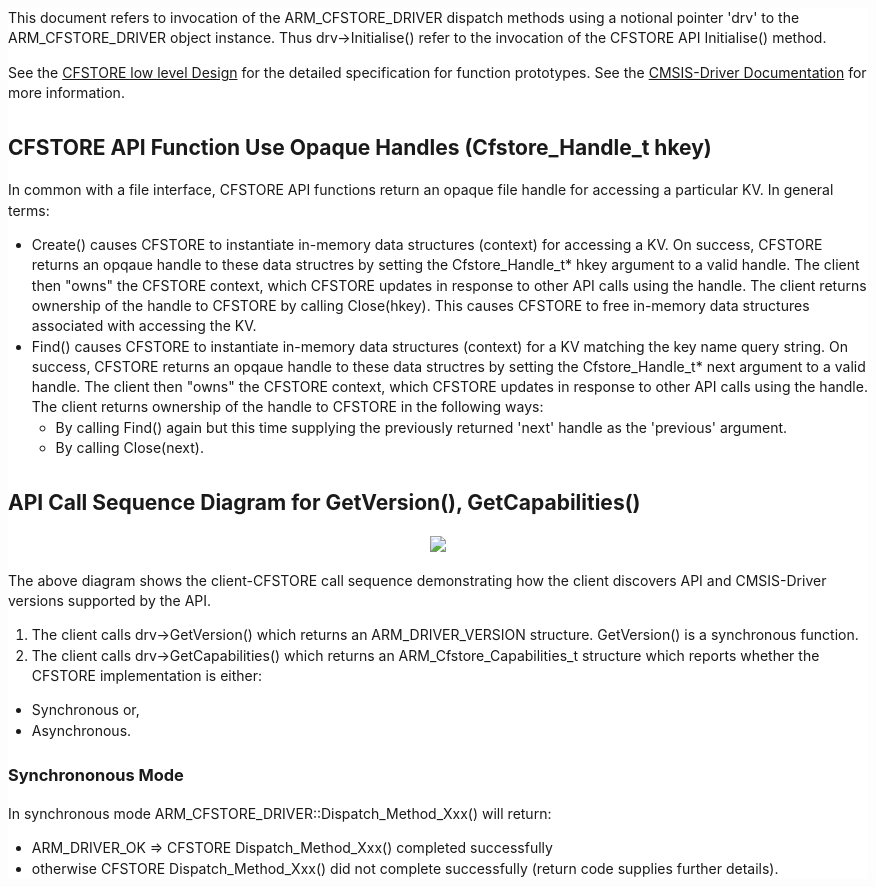 This document refers to invocation of the ARM_CFSTORE_DRIVER dispatch methods using a notional pointer 'drv' to the ARM_CFSTORE_DRIVER object instance.
Thus drv->Initialise() refer to the invocation of the CFSTORE API Initialise() method. 

See the [CFSTORE low level Design][CFSTORE_LLD] for the detailed specification for function prototypes. 
See the [CMSIS-Driver Documentation][KEIL_CMSIS_DRIVER] for more information.


## CFSTORE API Function Use Opaque Handles (Cfstore_Handle_t hkey) 

In common with a file interface, CFSTORE API functions return an opaque file handle for accessing a particular KV. In general terms:
- Create() causes CFSTORE to instantiate in-memory data structures (context) for accessing a KV. On success, CFSTORE returns an opqaue handle 
  to these data structres by setting the Cfstore_Handle_t* hkey argument to a valid handle. The client then "owns" the CFSTORE context, which
  CFSTORE updates in response to other API calls using the handle. The client returns ownership of the handle to CFSTORE by calling Close(hkey). 
  This causes CFSTORE to free in-memory data structures associated with accessing the KV. 
- Find() causes CFSTORE to instantiate in-memory data structures (context) for a KV matching the key name query string. On success, 
  CFSTORE returns an opqaue handle to these data structres by setting the Cfstore_Handle_t* next argument to a valid handle. 
  The client then "owns" the CFSTORE context, which CFSTORE updates in response to other API calls using the handle. 
  The client returns ownership of the handle to CFSTORE in the following ways:
  - By calling Find() again but this time supplying the previously returned 'next' handle as the 'previous' argument. 
  - By calling Close(next). 
     

## API Call Sequence Diagram for GetVersion(), GetCapabilities() 

<p align="center">
  <img src="https://github.com/ARMmbed/configuration-store/blob/master/doc/design/pics/cfstrore_hld_seqdiag_getversion_getcapabilities_sync.png"/>
</p>

The above diagram shows the client-CFSTORE call sequence demonstrating how the client discovers API and CMSIS-Driver versions supported by the API.

1. The client calls drv->GetVersion() which returns an ARM_DRIVER_VERSION structure. GetVersion() is a synchronous function. 
2. The client calls drv->GetCapabilities() which returns an ARM_Cfstore_Capabilities_t structure
   which reports whether the CFSTORE implementation is either:
  - Synchronous or,
  - Asynchronous. 
  
### Synchrononous Mode

In synchronous mode ARM_CFSTORE_DRIVER::Dispatch_Method_Xxx() will return:
- ARM_DRIVER_OK => CFSTORE Dispatch_Method_Xxx() completed successfully
- otherwise CFSTORE Dispatch_Method_Xxx() did not complete successfully
  (return code supplies further details).


[FAL]: https://github.com/ARMmbed/flash-abstraction
[CFSTORE_PRODREQ]: https://github.com/ARMmbed/configuration-store/blob/master/doc/design/configuration_store_product_requirements.md
[CFSTORE_ENGREQ]: https://github.com/ARMmbed/configuration-store/blob/master/doc/design/configuration_store_requirements.md
[CFSTORE_LLD]: https://github.com/ARMmbed/configuration-store/blob/master/doc/design/configuration_store_lld.md
[CFSTORE_HLD]: https://github.com/ARMmbed/configuration-store/blob/master/doc/design/configuration_store_hld.md
[CFSTORE_TERM]: https://github.com/ARMmbed/configuration-store/blob/master/doc/design/configuration_store_terminology.md
[KEIL_CMSIS_DRIVER]: http://www.keil.com/pack/doc/CMSIS/Driver/html/index.html